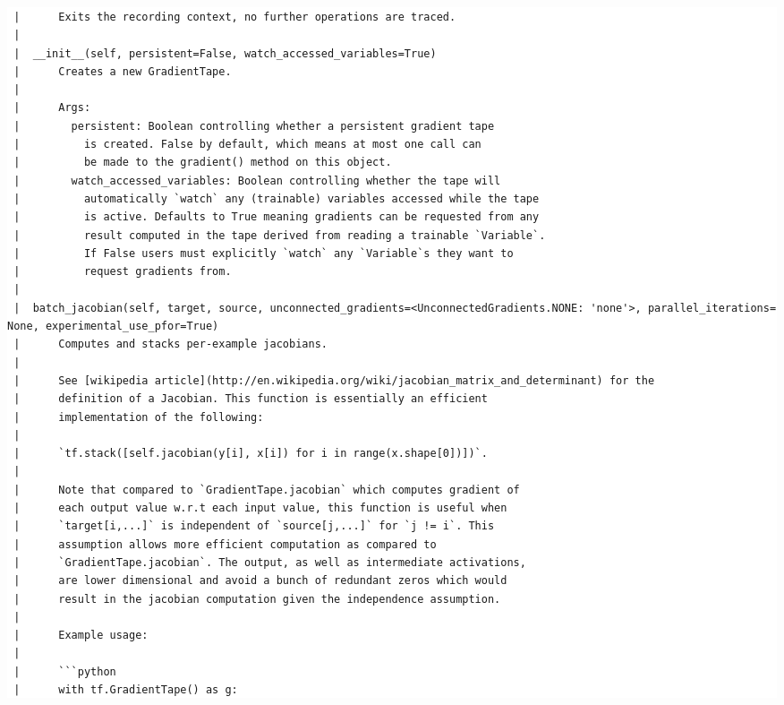      |      Exits the recording context, no further operations are traced.
     |  
     |  __init__(self, persistent=False, watch_accessed_variables=True)
     |      Creates a new GradientTape.
     |      
     |      Args:
     |        persistent: Boolean controlling whether a persistent gradient tape
     |          is created. False by default, which means at most one call can
     |          be made to the gradient() method on this object.
     |        watch_accessed_variables: Boolean controlling whether the tape will
     |          automatically `watch` any (trainable) variables accessed while the tape
     |          is active. Defaults to True meaning gradients can be requested from any
     |          result computed in the tape derived from reading a trainable `Variable`.
     |          If False users must explicitly `watch` any `Variable`s they want to
     |          request gradients from.
     |  
     |  batch_jacobian(self, target, source, unconnected_gradients=<UnconnectedGradients.NONE: 'none'>, parallel_iterations=None, experimental_use_pfor=True)
     |      Computes and stacks per-example jacobians.
     |      
     |      See [wikipedia article](http://en.wikipedia.org/wiki/jacobian_matrix_and_determinant) for the
     |      definition of a Jacobian. This function is essentially an efficient
     |      implementation of the following:
     |      
     |      `tf.stack([self.jacobian(y[i], x[i]) for i in range(x.shape[0])])`.
     |      
     |      Note that compared to `GradientTape.jacobian` which computes gradient of
     |      each output value w.r.t each input value, this function is useful when
     |      `target[i,...]` is independent of `source[j,...]` for `j != i`. This
     |      assumption allows more efficient computation as compared to
     |      `GradientTape.jacobian`. The output, as well as intermediate activations,
     |      are lower dimensional and avoid a bunch of redundant zeros which would
     |      result in the jacobian computation given the independence assumption.
     |      
     |      Example usage:
     |      
     |      ```python
     |      with tf.GradientTape() as g: